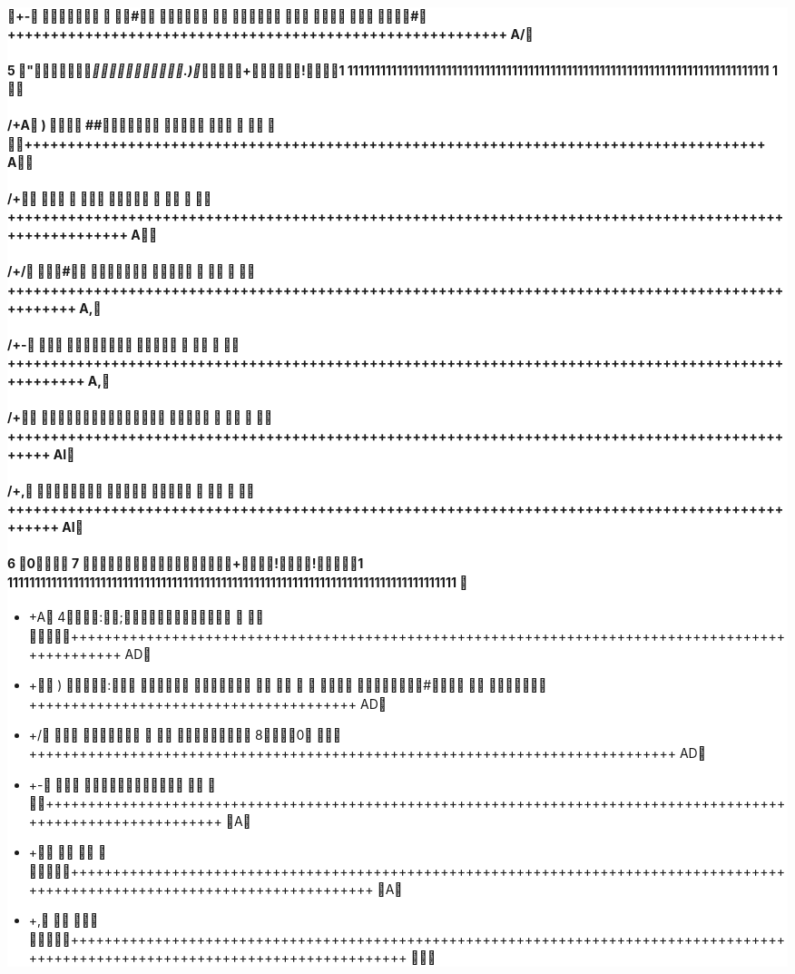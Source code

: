 #### +-   #       # ++++++++++++++++++++++++++++++++++++++++++++++++++++++++++ A/ 

#### 5  "*.)*+!1 11111111111111111111111111111111111111111111111111111111111111111111111111111 1  

#### /+A )  ##      ++++++++++++++++++++++++++++++++++++++++++++++++++++++++++++++++++++++++++++++++++++++ A 

#### /+         ++++++++++++++++++++++++++++++++++++++++++++++++++++++++++++++++++++++++++++++++++++++++++++++++++++++++ A 

#### /+/ #       ++++++++++++++++++++++++++++++++++++++++++++++++++++++++++++++++++++++++++++++++++++++++++++++++++ A, 

#### /+-        +++++++++++++++++++++++++++++++++++++++++++++++++++++++++++++++++++++++++++++++++++++++++++++++++++ A, 

#### /+       +++++++++++++++++++++++++++++++++++++++++++++++++++++++++++++++++++++++++++++++++++++++++++++++ AI 

#### /+,        ++++++++++++++++++++++++++++++++++++++++++++++++++++++++++++++++++++++++++++++++++++++++++++++++ AI 

#### 6  0 7 +!!1 1111111111111111111111111111111111111111111111111111111111111111111111111111111111  

- +A 4:;   ++++++++++++++++++++++++++++++++++++++++++++++++++++++++++++++++++++++++++++++++++++++++++++++++ AD 

- + ) :        #   +++++++++++++++++++++++++++++++++++++++ AD 

- +/      80  +++++++++++++++++++++++++++++++++++++++++++++++++++++++++++++++++++++++++++++ AD 

- +-     +++++++++++++++++++++++++++++++++++++++++++++++++++++++++++++++++++++++++++++++++++++++++++++++++++++++++++++++ A 

- +    ++++++++++++++++++++++++++++++++++++++++++++++++++++++++++++++++++++++++++++++++++++++++++++++++++++++++++++++++++++++++++++++ A 

- +,   ++++++++++++++++++++++++++++++++++++++++++++++++++++++++++++++++++++++++++++++++++++++++++++++++++++++++++++++++++++++++++++++++++  
